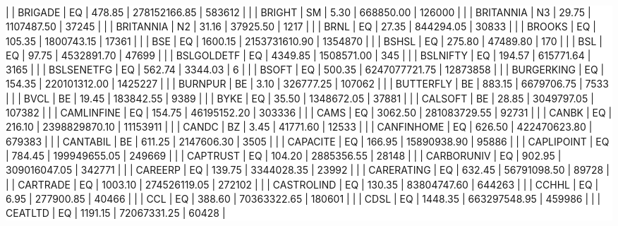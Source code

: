 |  | BRIGADE | EQ | 478.85 | 278152166.85 | 583612 |
|  | BRIGHT | SM | 5.30 | 668850.00 | 126000 |
|  | BRITANNIA | N3 | 29.75 | 1107487.50 | 37245 |
|  | BRITANNIA | N2 | 31.16 | 37925.50 | 1217 |
|  | BRNL | EQ | 27.35 | 844294.05 | 30833 |
|  | BROOKS | EQ | 105.35 | 1800743.15 | 17361 |
|  | BSE | EQ | 1600.15 | 2153731610.90 | 1354870 |
|  | BSHSL | EQ | 275.80 | 47489.80 | 170 |
|  | BSL | EQ | 97.75 | 4532891.70 | 47699 |
|  | BSLGOLDETF | EQ | 4349.85 | 1508571.00 | 345 |
|  | BSLNIFTY | EQ | 194.57 | 615771.64 | 3165 |
|  | BSLSENETFG | EQ | 562.74 | 3344.03 | 6 |
|  | BSOFT | EQ | 500.35 | 6247077721.75 | 12873858 |
|  | BURGERKING | EQ | 154.35 | 220101312.00 | 1425227 |
|  | BURNPUR | BE | 3.10 | 326777.25 | 107062 |
|  | BUTTERFLY | BE | 883.15 | 6679706.75 | 7533 |
|  | BVCL | BE | 19.45 | 183842.55 | 9389 |
|  | BYKE | EQ | 35.50 | 1348672.05 | 37881 |
|  | CALSOFT | BE | 28.85 | 3049797.05 | 107382 |
|  | CAMLINFINE | EQ | 154.75 | 46195152.20 | 303336 |
|  | CAMS | EQ | 3062.50 | 281083729.55 | 92731 |
|  | CANBK | EQ | 216.10 | 2398829870.10 | 11153911 |
|  | CANDC | BZ | 3.45 | 41771.60 | 12533 |
|  | CANFINHOME | EQ | 626.50 | 422470623.80 | 679383 |
|  | CANTABIL | BE | 611.25 | 2147606.30 | 3505 |
|  | CAPACITE | EQ | 166.95 | 15890938.90 | 95886 |
|  | CAPLIPOINT | EQ | 784.45 | 199949655.05 | 249669 |
|  | CAPTRUST | EQ | 104.20 | 2885356.55 | 28148 |
|  | CARBORUNIV | EQ | 902.95 | 309016047.05 | 342771 |
|  | CAREERP | EQ | 139.75 | 3344028.35 | 23992 |
|  | CARERATING | EQ | 632.45 | 56791098.50 | 89728 |
|  | CARTRADE | EQ | 1003.10 | 274526119.05 | 272102 |
|  | CASTROLIND | EQ | 130.35 | 83804747.60 | 644263 |
|  | CCHHL | EQ | 6.95 | 277900.85 | 40466 |
|  | CCL | EQ | 388.60 | 70363322.65 | 180601 |
|  | CDSL | EQ | 1448.35 | 663297548.95 | 459986 |
|  | CEATLTD | EQ | 1191.15 | 72067331.25 | 60428 |